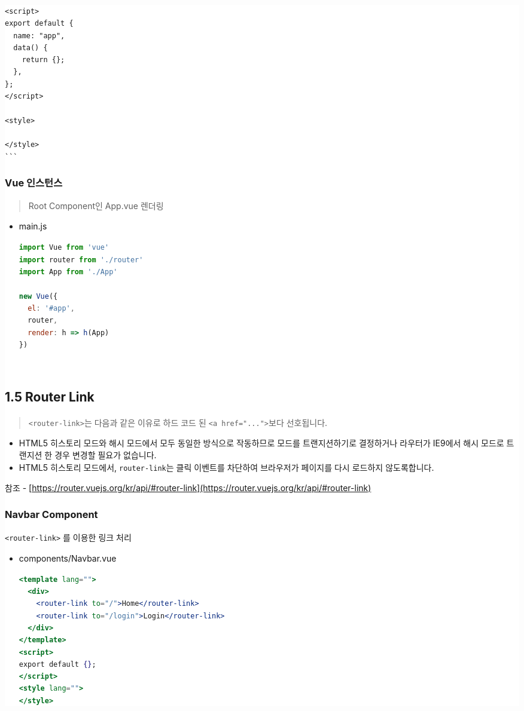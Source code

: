     <script>
    export default {
      name: "app",
      data() {
        return {};
      },
    };
    </script>
    
    <style>
    
    </style>
    ```
    

### Vue 인스턴스

> Root Component인 App.vue 렌더링
> 

- main.js
    
    ```jsx
    import Vue from 'vue'
    import router from './router'
    import App from './App'
    
    new Vue({
      el: '#app',
      router,
      render: h => h(App)
    })
    ```
    
<br>

## 1.5 Router Link

> `<router-link>`는 다음과 같은 이유로 하드 코드 된 `<a href="...">`보다 선호됩니다.
> 
- HTML5 히스토리 모드와 해시 모드에서 모두 동일한 방식으로 작동하므로 모드를 트랜지션하기로 결정하거나 라우터가 IE9에서 해시 모드로 트랜지션 한 경우 변경할 필요가 없습니다.
- HTML5 히스토리 모드에서, `router-link`는 클릭 이벤트를 차단하여 브라우저가 페이지를 다시 로드하지 않도록합니다.

참조 - [https://router.vuejs.org/kr/api/#router-link](https://router.vuejs.org/kr/api/#router-link)

### Navbar Component

`<router-link>` 를 이용한 링크 처리

- components/Navbar.vue
    
    ```jsx
    <template lang="">
      <div>
        <router-link to="/">Home</router-link>
        <router-link to="/login">Login</router-link>
      </div>
    </template>
    <script>
    export default {};
    </script>
    <style lang="">
    </style>
    ```
    
